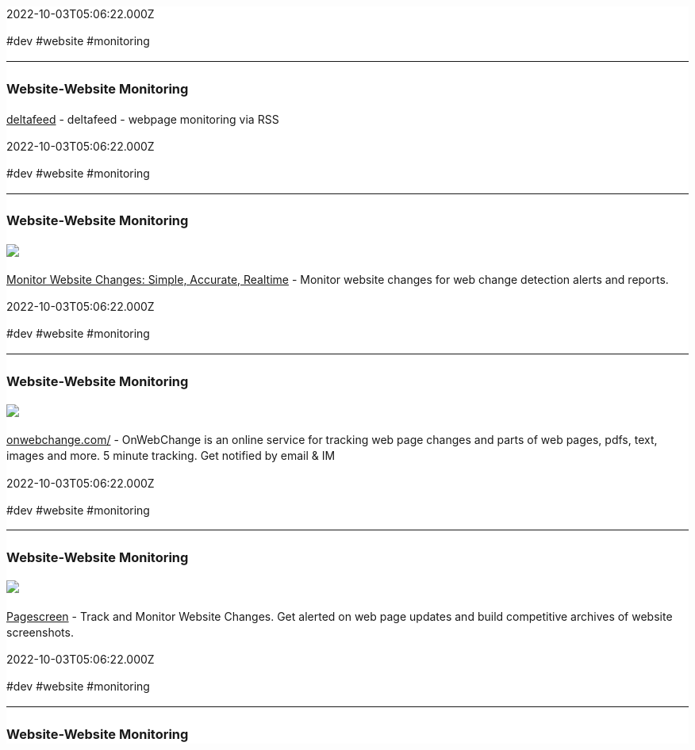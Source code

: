 2022-10-03T05:06:22.000Z

#dev #website #monitoring

---

### Website-Website Monitoring

[deltafeed](https://bitreading.com/deltafeed) - deltafeed - webpage monitoring via RSS

2022-10-03T05:06:22.000Z

#dev #website #monitoring

---

### Website-Website Monitoring

![](https://d2bnwu6m7c72fr.cloudfront.net/fluxguard_ogimage.png)

[Monitor Website Changes: Simple, Accurate, Realtime](https://fluxguard.com) - Monitor website changes for web change detection alerts and reports.

2022-10-03T05:06:22.000Z

#dev #website #monitoring

---

### Website-Website Monitoring

![](https://onwebchange.com/images/OnWebChange_card-001_1200x630.jpg)

[onwebchange.com/](https://onwebchange.com) - OnWebChange is an online service for tracking web page changes and parts of web pages, pdfs, text, images and more. 5 minute tracking. Get notified by email & IM

2022-10-03T05:06:22.000Z

#dev #website #monitoring

---

### Website-Website Monitoring

![](https://pagescreen.io/assets/img/cover.png)

[Pagescreen](https://pagescreen.io) - Track and Monitor Website Changes. Get alerted on web page updates and build competitive archives of website screenshots.

2022-10-03T05:06:22.000Z

#dev #website #monitoring

---

### Website-Website Monitoring
